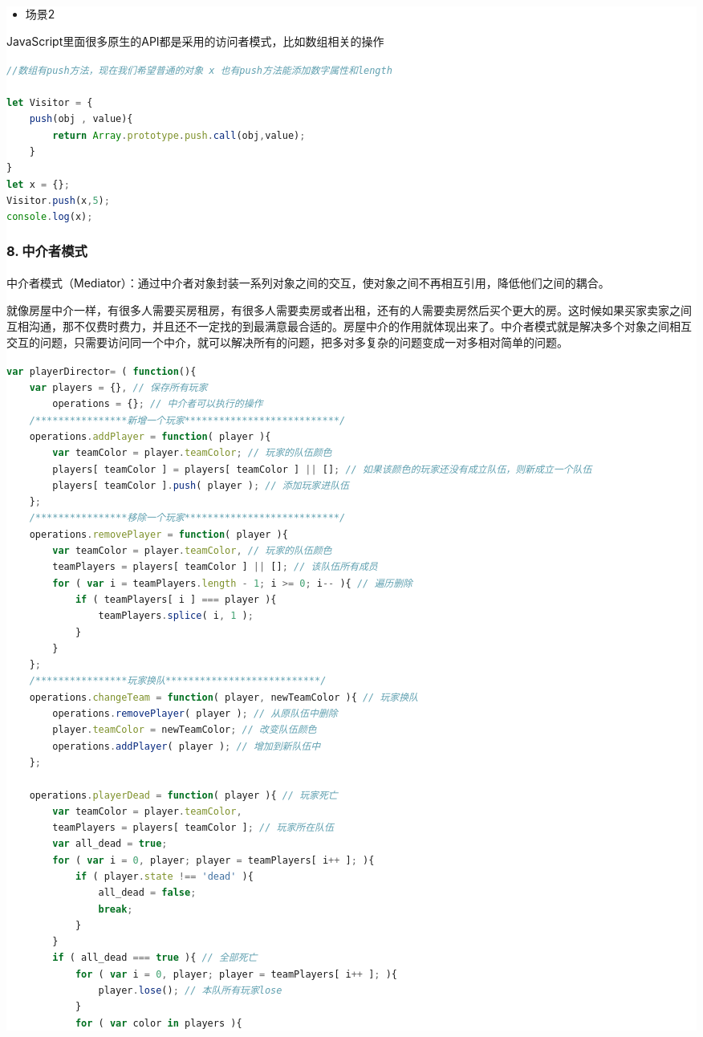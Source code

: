 - 场景2

JavaScript里面很多原生的API都是采用的访问者模式，比如数组相关的操作

```js
//数组有push方法，现在我们希望普通的对象 x 也有push方法能添加数字属性和length

let Visitor = {
    push(obj , value){
        return Array.prototype.push.call(obj,value);
    }
}
let x = {};
Visitor.push(x,5);
console.log(x);
```

### 8. 中介者模式

中介者模式（Mediator）：通过中介者对象封装一系列对象之间的交互，使对象之间不再相互引用，降低他们之间的耦合。

就像房屋中介一样，有很多人需要买房租房，有很多人需要卖房或者出租，还有的人需要卖房然后买个更大的房。这时候如果买家卖家之间互相沟通，那不仅费时费力，并且还不一定找的到最满意最合适的。房屋中介的作用就体现出来了。中介者模式就是解决多个对象之间相互交互的问题，只需要访问同一个中介，就可以解决所有的问题，把多对多复杂的问题变成一对多相对简单的问题。

```js
var playerDirector= ( function(){
    var players = {}, // 保存所有玩家
        operations = {}; // 中介者可以执行的操作
    /****************新增一个玩家***************************/
    operations.addPlayer = function( player ){
        var teamColor = player.teamColor; // 玩家的队伍颜色
        players[ teamColor ] = players[ teamColor ] || []; // 如果该颜色的玩家还没有成立队伍，则新成立一个队伍
        players[ teamColor ].push( player ); // 添加玩家进队伍
    };
    /****************移除一个玩家***************************/
    operations.removePlayer = function( player ){
        var teamColor = player.teamColor, // 玩家的队伍颜色
        teamPlayers = players[ teamColor ] || []; // 该队伍所有成员
        for ( var i = teamPlayers.length - 1; i >= 0; i-- ){ // 遍历删除
            if ( teamPlayers[ i ] === player ){
                teamPlayers.splice( i, 1 );
            }
        }
    };
    /****************玩家换队***************************/
    operations.changeTeam = function( player, newTeamColor ){ // 玩家换队
        operations.removePlayer( player ); // 从原队伍中删除
        player.teamColor = newTeamColor; // 改变队伍颜色
        operations.addPlayer( player ); // 增加到新队伍中
    };

    operations.playerDead = function( player ){ // 玩家死亡
        var teamColor = player.teamColor,
        teamPlayers = players[ teamColor ]; // 玩家所在队伍
        var all_dead = true;
        for ( var i = 0, player; player = teamPlayers[ i++ ]; ){
            if ( player.state !== 'dead' ){
                all_dead = false;
                break;
            }
        }
        if ( all_dead === true ){ // 全部死亡
            for ( var i = 0, player; player = teamPlayers[ i++ ]; ){
                player.lose(); // 本队所有玩家lose
            }
            for ( var color in players ){
```